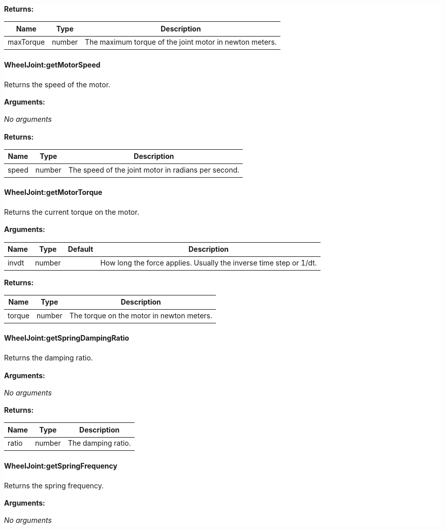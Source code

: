 **Returns:**

| Name | Type | Description |
| --- | --- | --- |
| maxTorque | number | The maximum torque of the joint motor in newton meters. |

#### WheelJoint:getMotorSpeed

Returns the speed of the motor.

**Arguments:**

*No arguments*

**Returns:**

| Name | Type | Description |
| --- | --- | --- |
| speed | number | The speed of the joint motor in radians per second. |

#### WheelJoint:getMotorTorque

Returns the current torque on the motor.

**Arguments:**

| Name | Type | Default | Description |
| --- | --- | --- | --- |
| invdt | number |  | How long the force applies. Usually the inverse time step or 1/dt. |

**Returns:**

| Name | Type | Description |
| --- | --- | --- |
| torque | number | The torque on the motor in newton meters. |

#### WheelJoint:getSpringDampingRatio

Returns the damping ratio.

**Arguments:**

*No arguments*

**Returns:**

| Name | Type | Description |
| --- | --- | --- |
| ratio | number | The damping ratio. |

#### WheelJoint:getSpringFrequency

Returns the spring frequency.

**Arguments:**

*No arguments*
